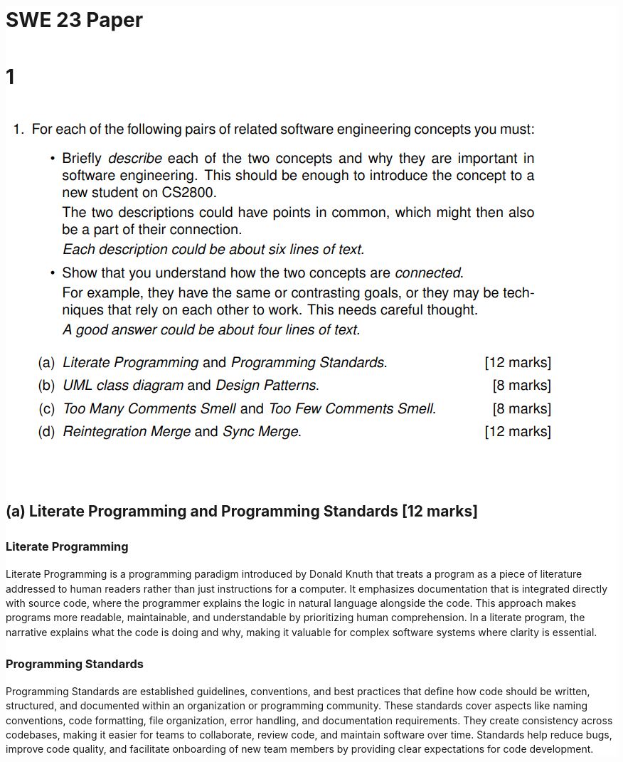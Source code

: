  # SWE 23 Paper
 # 1 
![img.png](img.png)




## (a) Literate Programming and Programming Standards [12 marks]

### Literate Programming
Literate Programming is a programming paradigm introduced by Donald Knuth that treats a program as a piece of literature addressed to human readers rather than just instructions for a computer. It emphasizes documentation that is integrated directly with source code, where the programmer explains the logic in natural language alongside the code. This approach makes programs more readable, maintainable, and understandable by prioritizing human comprehension. In a literate program, the narrative explains what the code is doing and why, making it valuable for complex software systems where clarity is essential.

### Programming Standards
Programming Standards are established guidelines, conventions, and best practices that define how code should be written, structured, and documented within an organization or programming community. These standards cover aspects like naming conventions, code formatting, file organization, error handling, and documentation requirements. They create consistency across codebases, making it easier for teams to collaborate, review code, and maintain software over time. Standards help reduce bugs, improve code quality, and facilitate onboarding of new team members by providing clear expectations for code development.
